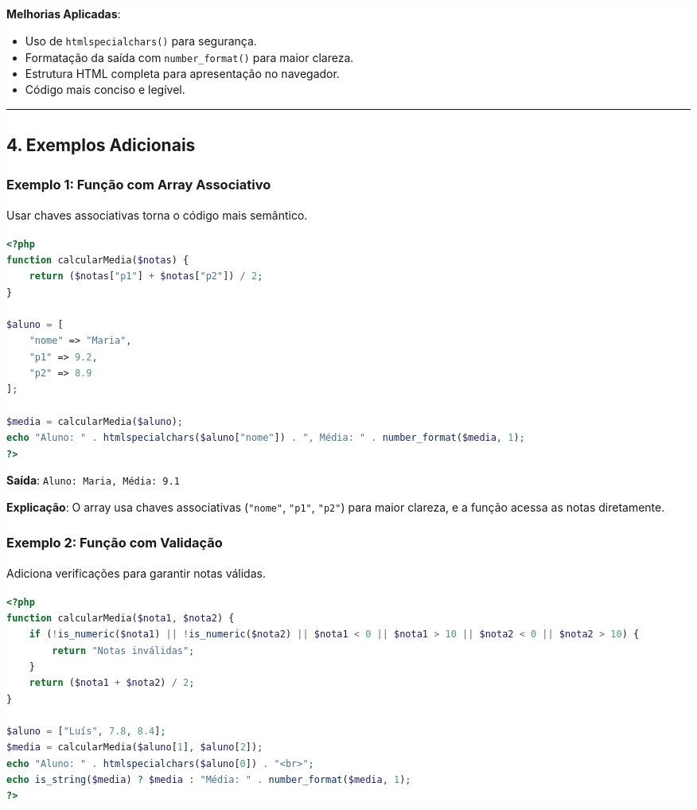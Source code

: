 **Melhorias Aplicadas**:

- Uso de `htmlspecialchars()` para segurança.
- Formatação da saída com `number_format()` para maior clareza.
- Estrutura HTML completa para apresentação no navegador.
- Código mais conciso e legível.

---

## 4. Exemplos Adicionais

### Exemplo 1: Função com Array Associativo

Usar chaves associativas torna o código mais semântico.

```php
<?php
function calcularMedia($notas) {
    return ($notas["p1"] + $notas["p2"]) / 2;
}

$aluno = [
    "nome" => "Maria",
    "p1" => 9.2,
    "p2" => 8.9
];

$media = calcularMedia($aluno);
echo "Aluno: " . htmlspecialchars($aluno["nome"]) . ", Média: " . number_format($media, 1);
?>
```

**Saída**: `Aluno: Maria, Média: 9.1`

**Explicação**: O array usa chaves associativas (`"nome"`, `"p1"`, `"p2"`) para maior clareza, e a função acessa as notas diretamente.

### Exemplo 2: Função com Validação

Adiciona verificações para garantir notas válidas.

```php
<?php
function calcularMedia($nota1, $nota2) {
    if (!is_numeric($nota1) || !is_numeric($nota2) || $nota1 < 0 || $nota1 > 10 || $nota2 < 0 || $nota2 > 10) {
        return "Notas inválidas";
    }
    return ($nota1 + $nota2) / 2;
}

$aluno = ["Luís", 7.8, 8.4];
$media = calcularMedia($aluno[1], $aluno[2]);
echo "Aluno: " . htmlspecialchars($aluno[0]) . "<br>";
echo is_string($media) ? $media : "Média: " . number_format($media, 1);
?>
```
